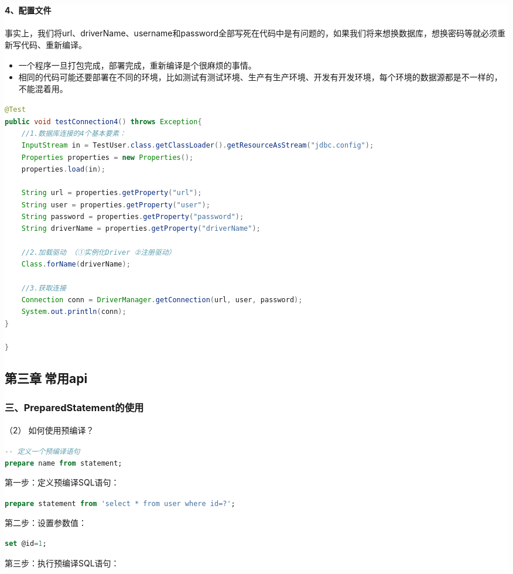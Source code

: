 #### 4、配置文件

事实上，我们将url、driverName、username和password全部写死在代码中是有问题的，如果我们将来想换数据库，想换密码等就必须重新写代码、重新编译。

- 一个程序一旦打包完成，部署完成，重新编译是个很麻烦的事情。
- 相同的代码可能还要部署在不同的环境，比如测试有测试环境、生产有生产环境、开发有开发环境，每个环境的数据源都是不一样的，不能混着用。

```java
@Test
public void testConnection4() throws Exception{
    //1.数据库连接的4个基本要素：
    InputStream in = TestUser.class.getClassLoader().getResourceAsStream("jdbc.config");
    Properties properties = new Properties();
    properties.load(in);

    String url = properties.getProperty("url");
    String user = properties.getProperty("user");
    String password = properties.getProperty("password");
    String driverName = properties.getProperty("driverName");

    //2.加载驱动 （①实例化Driver ②注册驱动）
    Class.forName(driverName);

    //3.获取连接
    Connection conn = DriverManager.getConnection(url, user, password);
    System.out.println(conn);
}

}
```

## 第三章 常用api

### 三、PreparedStatement的使用

（2） 如何使用预编译？

```sql
-- 定义一个预编译语句
prepare name from statement; 
```

第一步：定义预编译SQL语句：

```sql
prepare statement from 'select * from user where id=?';
```

第二步：设置参数值：

```sql
set @id=1;
```

第三步：执行预编译SQL语句：
